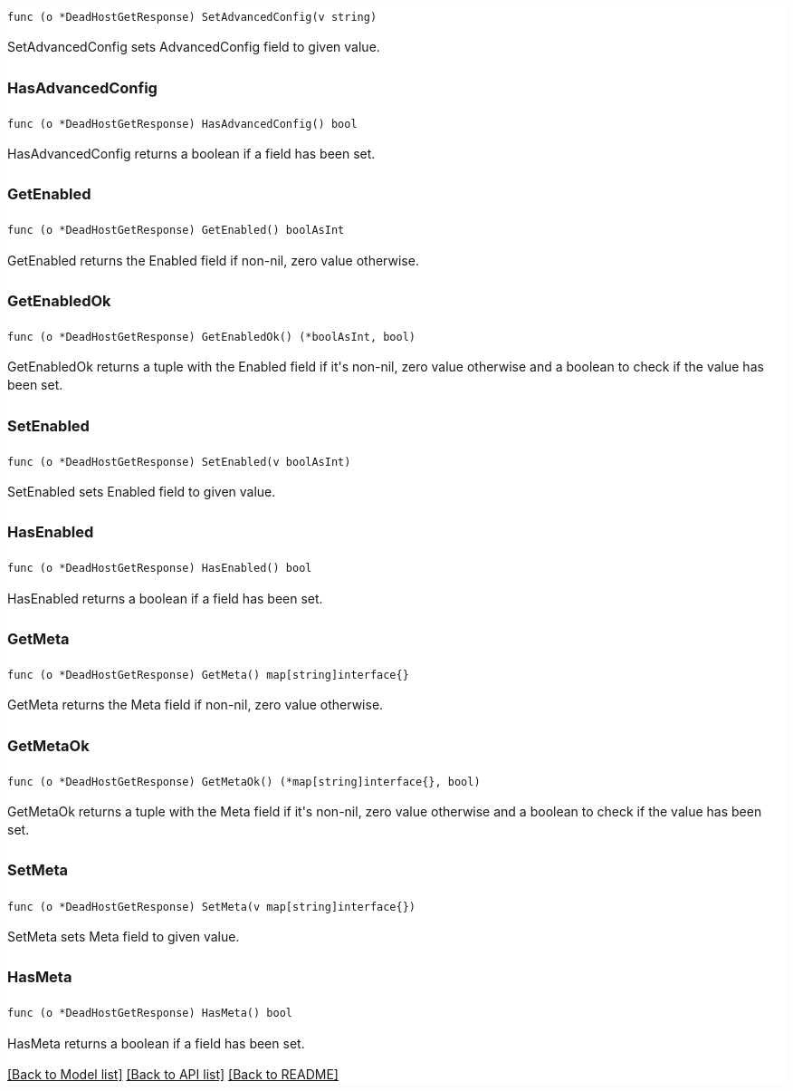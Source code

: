 `func (o *DeadHostGetResponse) SetAdvancedConfig(v string)`

SetAdvancedConfig sets AdvancedConfig field to given value.

### HasAdvancedConfig

`func (o *DeadHostGetResponse) HasAdvancedConfig() bool`

HasAdvancedConfig returns a boolean if a field has been set.

### GetEnabled

`func (o *DeadHostGetResponse) GetEnabled() boolAsInt`

GetEnabled returns the Enabled field if non-nil, zero value otherwise.

### GetEnabledOk

`func (o *DeadHostGetResponse) GetEnabledOk() (*boolAsInt, bool)`

GetEnabledOk returns a tuple with the Enabled field if it's non-nil, zero value otherwise
and a boolean to check if the value has been set.

### SetEnabled

`func (o *DeadHostGetResponse) SetEnabled(v boolAsInt)`

SetEnabled sets Enabled field to given value.

### HasEnabled

`func (o *DeadHostGetResponse) HasEnabled() bool`

HasEnabled returns a boolean if a field has been set.

### GetMeta

`func (o *DeadHostGetResponse) GetMeta() map[string]interface{}`

GetMeta returns the Meta field if non-nil, zero value otherwise.

### GetMetaOk

`func (o *DeadHostGetResponse) GetMetaOk() (*map[string]interface{}, bool)`

GetMetaOk returns a tuple with the Meta field if it's non-nil, zero value otherwise
and a boolean to check if the value has been set.

### SetMeta

`func (o *DeadHostGetResponse) SetMeta(v map[string]interface{})`

SetMeta sets Meta field to given value.

### HasMeta

`func (o *DeadHostGetResponse) HasMeta() bool`

HasMeta returns a boolean if a field has been set.


[[Back to Model list]](../README.md#documentation-for-models) [[Back to API list]](../README.md#documentation-for-api-endpoints) [[Back to README]](../README.md)


